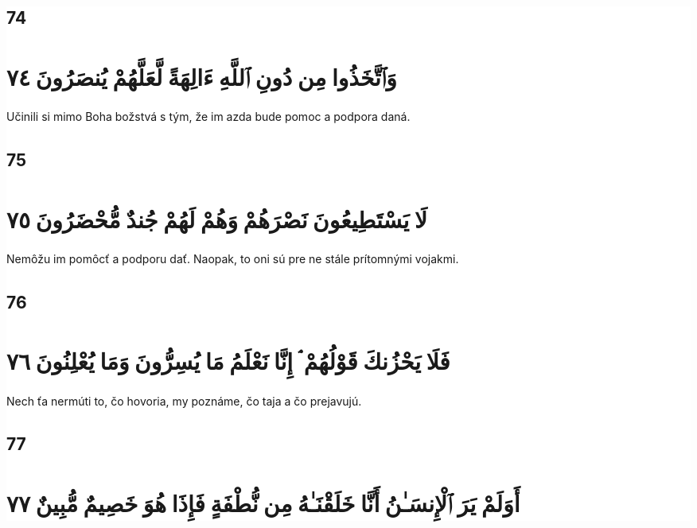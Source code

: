 ## 74


<Badge type="info" text="36:74" class="badge" />
<div>
<div class="main-verse" >

<h1 class="verse-arabic">وَٱتَّخَذُوا مِن دُونِ ٱللَّهِ ءَالِهَةً لَّعَلَّهُمْ يُنصَرُونَ ٧٤</h1>
</div>

<p>Učinili si mimo Boha božstvá s tým, že im azda bude pomoc a podpora daná.</p>
</div>

<div class="break"></div>

## 75


<Badge type="info" text="36:75" class="badge" />
<div>
<div class="main-verse" >

<h1 class="verse-arabic">لَا يَسْتَطِيعُونَ نَصْرَهُمْ وَهُمْ لَهُمْ جُندٌ مُّحْضَرُونَ ٧٥</h1>
</div>

<p>Nemôžu im pomôcť a podporu dať. Naopak, to oni sú pre ne stále prítomnými vojakmi.</p>
</div>

<div class="break"></div>

## 76


<Badge type="info" text="36:76" class="badge" />
<div>
<div class="main-verse" >

<h1 class="verse-arabic">فَلَا يَحْزُنكَ قَوْلُهُمْ ۘ إِنَّا نَعْلَمُ مَا يُسِرُّونَ وَمَا يُعْلِنُونَ ٧٦</h1>
</div>

<p>Nech ťa nermúti to, čo hovoria, my poznáme, čo taja a čo prejavujú.</p>
</div>
<div class="break"></div>

## 77


<Badge type="info" text="36:77" class="badge" />
<div>
<div class="main-verse" >

<h1 class="verse-arabic">أَوَلَمْ يَرَ ٱلْإِنسَـٰنُ أَنَّا خَلَقْنَـٰهُ مِن نُّطْفَةٍ فَإِذَا هُوَ خَصِيمٌ مُّبِينٌ ٧٧</h1>
</div>

